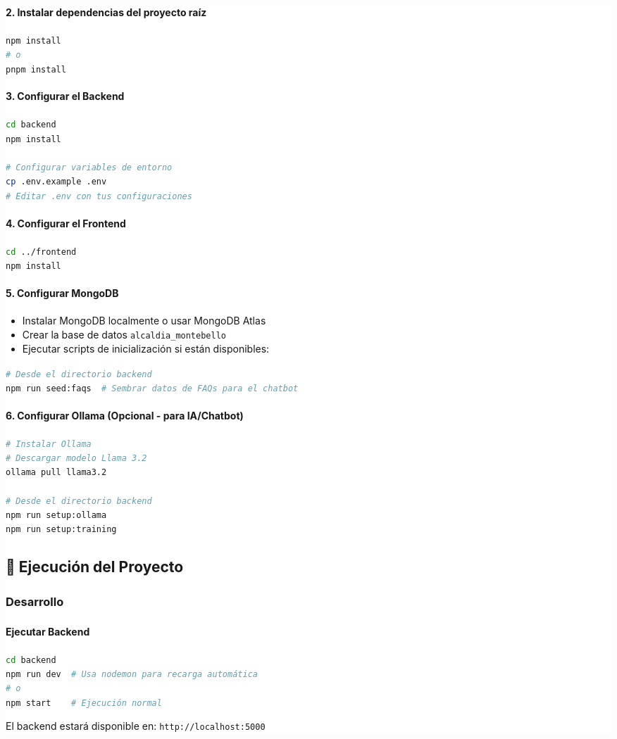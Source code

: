 #### 2. Instalar dependencias del proyecto raíz
```bash
npm install
# o
pnpm install
```

#### 3. Configurar el Backend
```bash
cd backend
npm install

# Configurar variables de entorno
cp .env.example .env
# Editar .env con tus configuraciones
```

#### 4. Configurar el Frontend
```bash
cd ../frontend
npm install
```

#### 5. Configurar MongoDB
- Instalar MongoDB localmente o usar MongoDB Atlas
- Crear la base de datos `alcaldia_montebello`
- Ejecutar scripts de inicialización si están disponibles:

```bash
# Desde el directorio backend
npm run seed:faqs  # Sembrar datos de FAQs para el chatbot
```

#### 6. Configurar Ollama (Opcional - para IA/Chatbot)
```bash
# Instalar Ollama
# Descargar modelo Llama 3.2
ollama pull llama3.2

# Desde el directorio backend
npm run setup:ollama
npm run setup:training
```

## 🚀 Ejecución del Proyecto

### Desarrollo

#### Ejecutar Backend
```bash
cd backend
npm run dev  # Usa nodemon para recarga automática
# o
npm start    # Ejecución normal
```
El backend estará disponible en: `http://localhost:5000`
